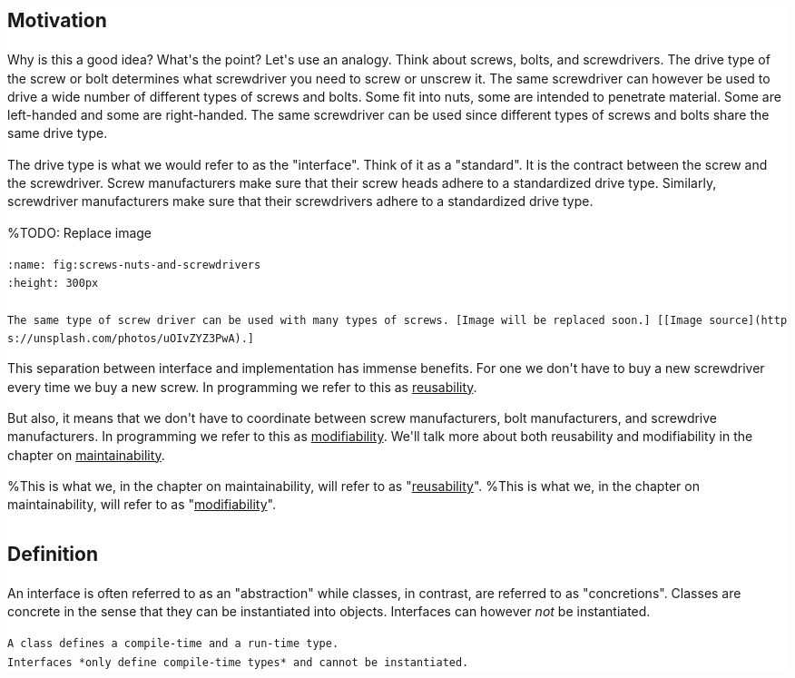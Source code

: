
## Motivation

Why is this a good idea?
What's the point?
Let's use an analogy.
Think about screws, bolts, and screwdrivers.
The drive type of the screw or bolt determines what screwdriver you need to screw or unscrew it.
The same screwdriver can however be used to drive a wide number of different types of screws and bolts.
Some fit into nuts, some are intended to penetrate material.
Some are left-handed and some are right-handed.
The same screwdriver can be used since different types of screws and bolts share the same drive type.

The drive type is what we would refer to as the "interface".
Think of it as a "standard".
It is the contract between the screw and the screwdriver.
Screw manufacturers make sure that their screw heads adhere to a standardized drive type.
Similarly, screwdriver manufacturers make sure that their screwdrivers adhere to a standardized drive type.

%TODO: Replace image
```{figure} https://images.unsplash.com/photo-1597424216809-3ba9864aeb18?ixlib=rb-4.0.3&ixid=MnwxMjA3fDB8MHxwaG90by1wYWdlfHx8fGVufDB8fHx8&auto=format&fit=crop&w=1074&q=80
:name: fig:screws-nuts-and-screwdrivers
:height: 300px

The same type of screw driver can be used with many types of screws. [Image will be replaced soon.] [[Image source](https://unsplash.com/photos/uOIvZYZ3PwA).]
```

This separation between interface and implementation has immense benefits.
For one we don't have to buy a new screwdriver every time we buy a new screw.
In programming we refer to this as [reusability](reusability).

But also, it means that we don't have to coordinate between screw manufacturers, bolt manufacturers, and screwdrive manufacturers.
In programming we refer to this as [modifiability](modifiability).
We'll talk more about both reusability and modifiability in the chapter on [maintainability](maintainability).

%This is what we, in the chapter on maintainability, will refer to as "[reusability](reusability)".
%This is what we, in the chapter on maintainability, will refer to as "[modifiability](modifiability)".


## Definition

An interface is often referred to as an "abstraction" while classes, in contrast, are referred to as "concretions".
Classes are concrete in the sense that they can be instantiated into objects.
Interfaces can however *not* be instantiated.

```{important}
A class defines a compile-time and a run-time type.
Interfaces *only define compile-time types* and cannot be instantiated.
```


[^defaults]: Since C# 8.0, it is possible to define "default implementations" in interfaces which means that it now actually is possible to define the "how" in an interface. This chapter will soon be updated with more on this topic.